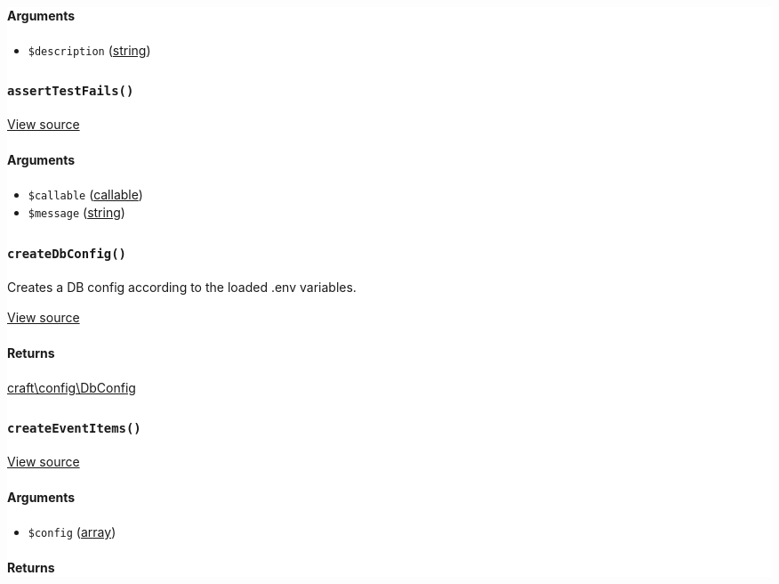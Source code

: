 
#### Arguments

- `$description` ([string](http://php.net/language.types.string))




### `assertTestFails()`










[View source](https://github.com/craftcms/cms/blob/master/src/test/Craft.php#L418-L435)


#### Arguments

- `$callable` ([callable](http://php.net/language.types.callable))
- `$message` ([string](http://php.net/language.types.string))




### `createDbConfig()`





Creates a DB config according to the loaded .env variables.




[View source](https://github.com/craftcms/cms/blob/master/src/test/Craft.php#L317-L326)



#### Returns

[craft\config\DbConfig](craft-config-dbconfig.md)



### `createEventItems()`










[View source](https://github.com/craftcms/cms/blob/master/src/test/Craft.php#L545-L553)


#### Arguments

- `$config` ([array](http://php.net/language.types.array))

#### Returns
